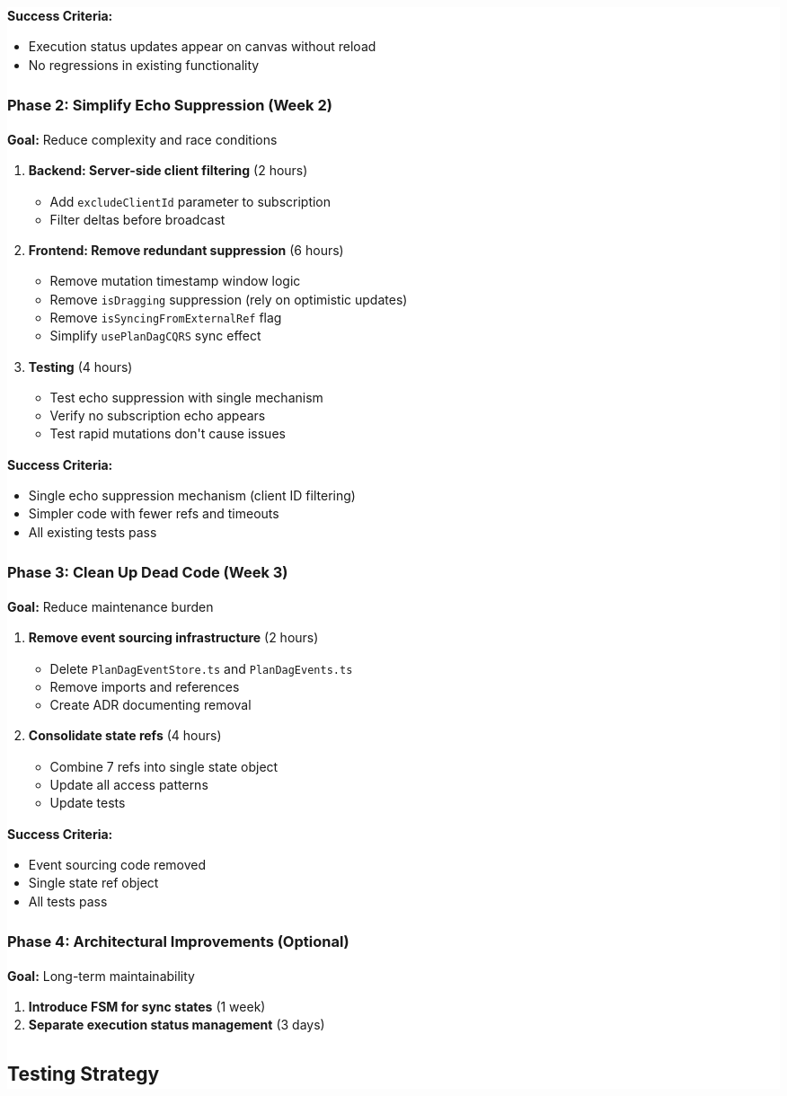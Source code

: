 **Success Criteria:**
- Execution status updates appear on canvas without reload
- No regressions in existing functionality

### Phase 2: Simplify Echo Suppression (Week 2)

**Goal:** Reduce complexity and race conditions

1. **Backend: Server-side client filtering** (2 hours)
   - Add `excludeClientId` parameter to subscription
   - Filter deltas before broadcast

2. **Frontend: Remove redundant suppression** (6 hours)
   - Remove mutation timestamp window logic
   - Remove `isDragging` suppression (rely on optimistic updates)
   - Remove `isSyncingFromExternalRef` flag
   - Simplify `usePlanDagCQRS` sync effect

3. **Testing** (4 hours)
   - Test echo suppression with single mechanism
   - Verify no subscription echo appears
   - Test rapid mutations don't cause issues

**Success Criteria:**
- Single echo suppression mechanism (client ID filtering)
- Simpler code with fewer refs and timeouts
- All existing tests pass

### Phase 3: Clean Up Dead Code (Week 3)

**Goal:** Reduce maintenance burden

1. **Remove event sourcing infrastructure** (2 hours)
   - Delete `PlanDagEventStore.ts` and `PlanDagEvents.ts`
   - Remove imports and references
   - Create ADR documenting removal

2. **Consolidate state refs** (4 hours)
   - Combine 7 refs into single state object
   - Update all access patterns
   - Update tests

**Success Criteria:**
- Event sourcing code removed
- Single state ref object
- All tests pass

### Phase 4: Architectural Improvements (Optional)

**Goal:** Long-term maintainability

1. **Introduce FSM for sync states** (1 week)
2. **Separate execution status management** (3 days)

## Testing Strategy
